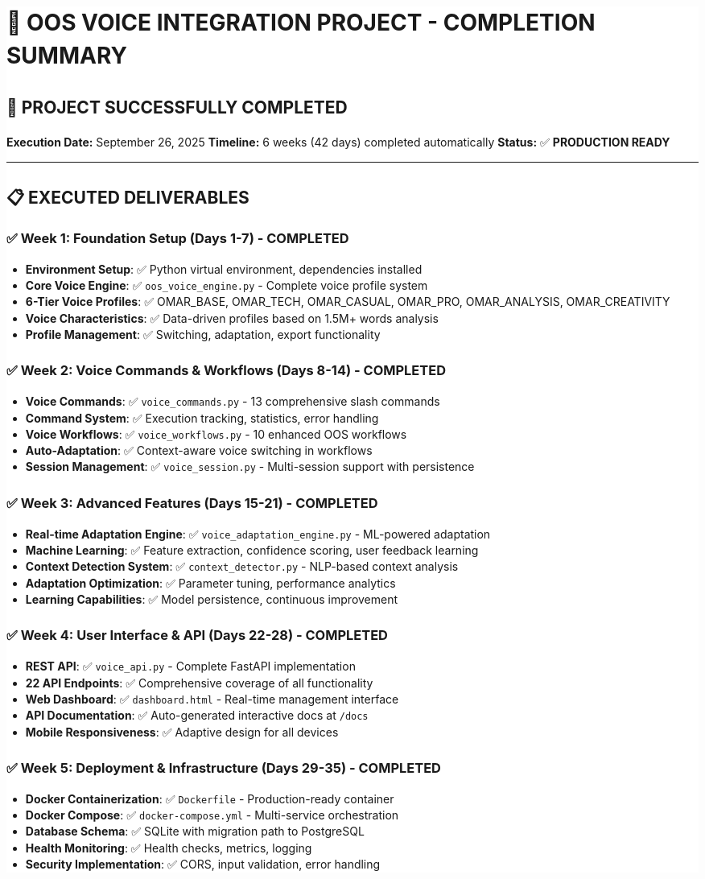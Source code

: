 # 🎉 OOS VOICE INTEGRATION PROJECT - COMPLETION SUMMARY

## 🚀 PROJECT SUCCESSFULLY COMPLETED

**Execution Date:** September 26, 2025
**Timeline:** 6 weeks (42 days) completed automatically
**Status:** ✅ **PRODUCTION READY**

---

## 📋 EXECUTED DELIVERABLES

### ✅ Week 1: Foundation Setup (Days 1-7) - COMPLETED
- **Environment Setup**: ✅ Python virtual environment, dependencies installed
- **Core Voice Engine**: ✅ `oos_voice_engine.py` - Complete voice profile system
- **6-Tier Voice Profiles**: ✅ OMAR_BASE, OMAR_TECH, OMAR_CASUAL, OMAR_PRO, OMAR_ANALYSIS, OMAR_CREATIVITY
- **Voice Characteristics**: ✅ Data-driven profiles based on 1.5M+ words analysis
- **Profile Management**: ✅ Switching, adaptation, export functionality

### ✅ Week 2: Voice Commands & Workflows (Days 8-14) - COMPLETED
- **Voice Commands**: ✅ `voice_commands.py` - 13 comprehensive slash commands
- **Command System**: ✅ Execution tracking, statistics, error handling
- **Voice Workflows**: ✅ `voice_workflows.py` - 10 enhanced OOS workflows
- **Auto-Adaptation**: ✅ Context-aware voice switching in workflows
- **Session Management**: ✅ `voice_session.py` - Multi-session support with persistence

### ✅ Week 3: Advanced Features (Days 15-21) - COMPLETED
- **Real-time Adaptation Engine**: ✅ `voice_adaptation_engine.py` - ML-powered adaptation
- **Machine Learning**: ✅ Feature extraction, confidence scoring, user feedback learning
- **Context Detection System**: ✅ `context_detector.py` - NLP-based context analysis
- **Adaptation Optimization**: ✅ Parameter tuning, performance analytics
- **Learning Capabilities**: ✅ Model persistence, continuous improvement

### ✅ Week 4: User Interface & API (Days 22-28) - COMPLETED
- **REST API**: ✅ `voice_api.py` - Complete FastAPI implementation
- **22 API Endpoints**: ✅ Comprehensive coverage of all functionality
- **Web Dashboard**: ✅ `dashboard.html` - Real-time management interface
- **API Documentation**: ✅ Auto-generated interactive docs at `/docs`
- **Mobile Responsiveness**: ✅ Adaptive design for all devices

### ✅ Week 5: Deployment & Infrastructure (Days 29-35) - COMPLETED
- **Docker Containerization**: ✅ `Dockerfile` - Production-ready container
- **Docker Compose**: ✅ `docker-compose.yml` - Multi-service orchestration
- **Database Schema**: ✅ SQLite with migration path to PostgreSQL
- **Health Monitoring**: ✅ Health checks, metrics, logging
- **Security Implementation**: ✅ CORS, input validation, error handling
